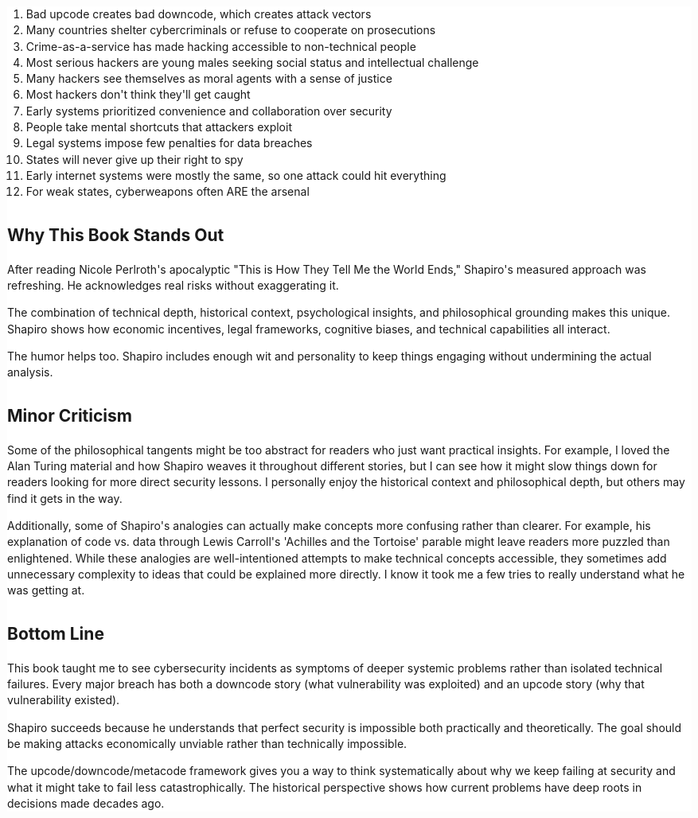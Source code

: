 1. Bad upcode creates bad downcode, which creates attack vectors
2. Many countries shelter cybercriminals or refuse to cooperate on prosecutions
3. Crime-as-a-service has made hacking accessible to non-technical people
4. Most serious hackers are young males seeking social status and intellectual challenge
5. Many hackers see themselves as moral agents with a sense of justice
6. Most hackers don't think they'll get caught
7. Early systems prioritized convenience and collaboration over security
8. People take mental shortcuts that attackers exploit
9. Legal systems impose few penalties for data breaches
10. States will never give up their right to spy
11. Early internet systems were mostly the same, so one attack could hit everything
12. For weak states, cyberweapons often ARE the arsenal

## Why This Book Stands Out

After reading Nicole Perlroth's apocalyptic "This is How They Tell Me the World Ends," Shapiro's measured approach was refreshing. He acknowledges real risks without exaggerating it.

The combination of technical depth, historical context, psychological insights, and philosophical grounding makes this unique. Shapiro shows how economic incentives, legal frameworks, cognitive biases, and technical capabilities all interact.

The humor helps too. Shapiro includes enough wit and personality to keep things engaging without undermining the actual analysis.

## Minor Criticism

Some of the philosophical tangents might be too abstract for readers who just want practical insights. For example, I loved the Alan Turing material and how Shapiro weaves it throughout different stories, but I can see how it might slow things down for readers looking for more direct security lessons. I personally enjoy the historical context and philosophical depth, but others may find it gets in the way.

Additionally, some of Shapiro's analogies can actually make concepts more confusing rather than clearer. For example, his explanation of code vs. data through Lewis Carroll's 'Achilles and the Tortoise' parable might leave readers more puzzled than enlightened. While these analogies are well-intentioned attempts to make technical concepts accessible, they sometimes add unnecessary complexity to ideas that could be explained more directly. I know it took me a few tries to really understand what he was getting at. 

## Bottom Line

This book taught me to see cybersecurity incidents as symptoms of deeper systemic problems rather than isolated technical failures. Every major breach has both a downcode story (what vulnerability was exploited) and an upcode story (why that vulnerability existed).

Shapiro succeeds because he understands that perfect security is impossible both practically and theoretically. The goal should be making attacks economically unviable rather than technically impossible.

The upcode/downcode/metacode framework gives you a way to think systematically about why we keep failing at security and what it might take to fail less catastrophically. The historical perspective shows how current problems have deep roots in decisions made decades ago.
